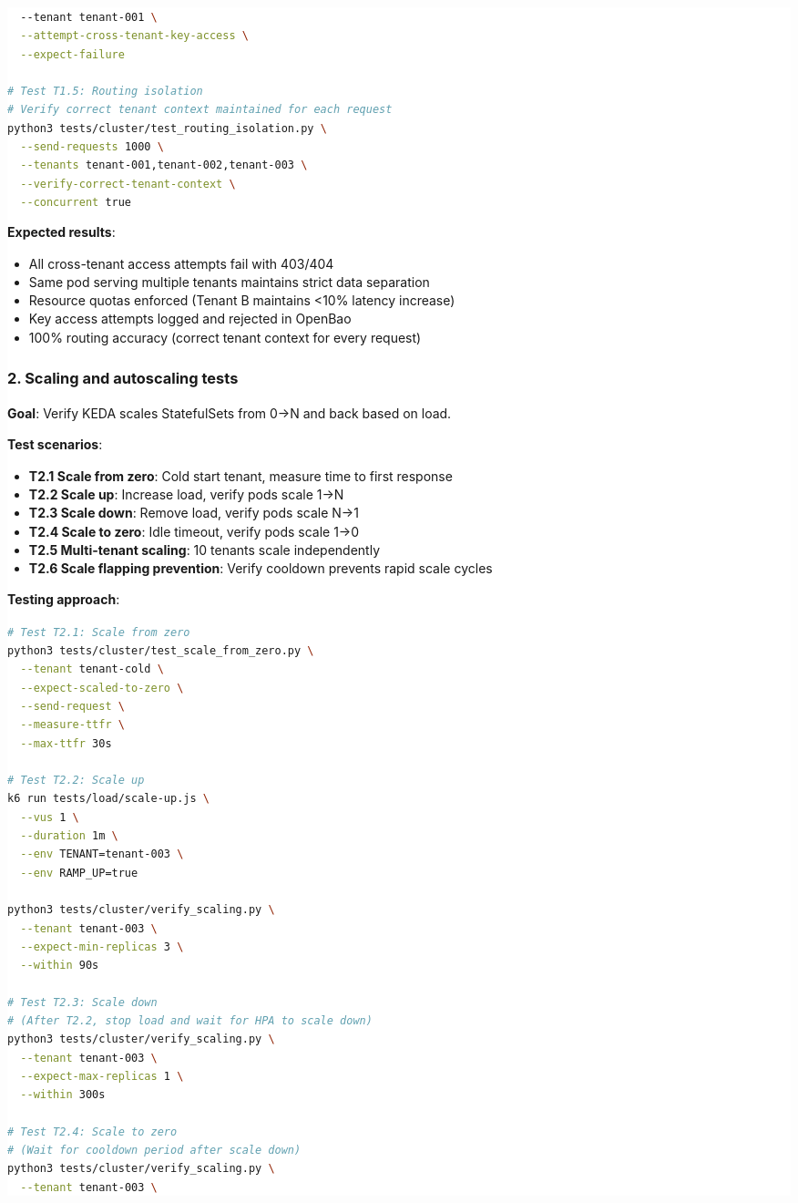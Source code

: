 ```bash
  --tenant tenant-001 \
  --attempt-cross-tenant-key-access \
  --expect-failure

# Test T1.5: Routing isolation
# Verify correct tenant context maintained for each request
python3 tests/cluster/test_routing_isolation.py \
  --send-requests 1000 \
  --tenants tenant-001,tenant-002,tenant-003 \
  --verify-correct-tenant-context \
  --concurrent true
```

**Expected results**:
- All cross-tenant access attempts fail with 403/404
- Same pod serving multiple tenants maintains strict data separation
- Resource quotas enforced (Tenant B maintains <10% latency increase)
- Key access attempts logged and rejected in OpenBao
- 100% routing accuracy (correct tenant context for every request)

### 2. Scaling and autoscaling tests

**Goal**: Verify KEDA scales StatefulSets from 0→N and back based on load.

**Test scenarios**:
- **T2.1 Scale from zero**: Cold start tenant, measure time to first response
- **T2.2 Scale up**: Increase load, verify pods scale 1→N
- **T2.3 Scale down**: Remove load, verify pods scale N→1
- **T2.4 Scale to zero**: Idle timeout, verify pods scale 1→0
- **T2.5 Multi-tenant scaling**: 10 tenants scale independently
- **T2.6 Scale flapping prevention**: Verify cooldown prevents rapid scale cycles

**Testing approach**:
```bash
# Test T2.1: Scale from zero
python3 tests/cluster/test_scale_from_zero.py \
  --tenant tenant-cold \
  --expect-scaled-to-zero \
  --send-request \
  --measure-ttfr \
  --max-ttfr 30s

# Test T2.2: Scale up
k6 run tests/load/scale-up.js \
  --vus 1 \
  --duration 1m \
  --env TENANT=tenant-003 \
  --env RAMP_UP=true

python3 tests/cluster/verify_scaling.py \
  --tenant tenant-003 \
  --expect-min-replicas 3 \
  --within 90s

# Test T2.3: Scale down
# (After T2.2, stop load and wait for HPA to scale down)
python3 tests/cluster/verify_scaling.py \
  --tenant tenant-003 \
  --expect-max-replicas 1 \
  --within 300s

# Test T2.4: Scale to zero
# (Wait for cooldown period after scale down)
python3 tests/cluster/verify_scaling.py \
  --tenant tenant-003 \
```